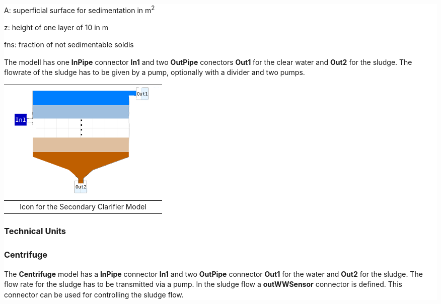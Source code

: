 A: superficial surface for sedimentation in m<sup>2</sup>

z: height of one layer of 10 in m

fns: fraction of not sedimentable soldis

The modell has one **InPipe** connector **In1** and two **OutPipe**
conectors **Out1** for the clear water and **Out2** for the sludge. The
flowrate of the sludge has to be given by a pump, optionally with a
divider and two pumps.

| <img src="Docs/img/SecondaryClarifier.png" alt="Secondary Clarifier Model" width=300> |
|:-------------------------------------------------------------------------------------:|
|                        Icon for the Secondary Clarifier Model                         |

### Technical Units

### Centrifuge

The **Centrifuge** model has a **InPipe** connector **In1** and two
**OutPipe** connector **Out1** for the water and **Out2** for the
sludge. The flow rate for the sludge has to be transmitted via a pump.
In the sludge flow a **outWWSensor** connector is defined. This
connector can be used for controlling the sludge flow.
